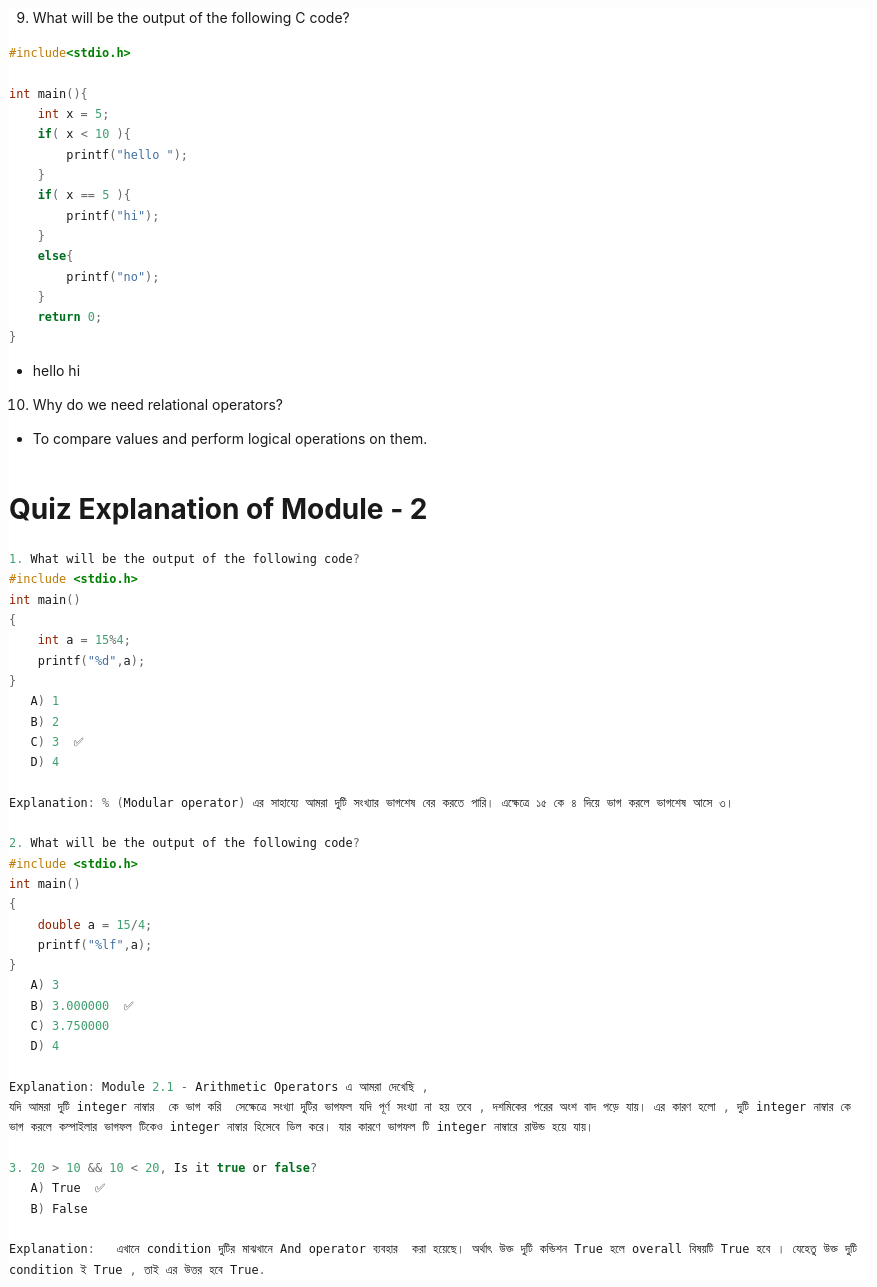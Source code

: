 9. What will be the output of the following C code?
```c
#include<stdio.h>

int main(){
    int x = 5;
    if( x < 10 ){
        printf("hello ");
    }
    if( x == 5 ){
        printf("hi");
    } 
    else{
        printf("no");
    }
    return 0;
}
```
- hello hi

10. Why do we need relational operators?
- To compare values and perform logical operations on them.

# Quiz Explanation of Module - 2
```c
1. What will be the output of the following code?
#include <stdio.h>
int main()
{
    int a = 15%4;
    printf("%d",a);
}
   A) 1
   B) 2
   C) 3  ✅ 
   D) 4

Explanation: % (Modular operator) এর সাহায্যে আমরা দুটি সংখ্যার ভাগশেষ বের করতে পারি। এক্ষেত্রে ১৫ কে ৪ দিয়ে ভাগ করলে ভাগশেষ আসে ৩। 

2. What will be the output of the following code?
#include <stdio.h>
int main()
{
    double a = 15/4;
    printf("%lf",a);
}
   A) 3
   B) 3.000000  ✅ 
   C) 3.750000
   D) 4

Explanation: Module 2.1 - Arithmetic Operators এ আমরা দেখেছি , 
যদি আমরা দুটি integer নাম্বার  কে ভাগ করি  সেক্ষেত্রে সংখ্যা দুটির ভাগফল যদি পূর্ণ সংখ্যা না হয় তবে , দশমিকের পরের অংশ বাদ পড়ে যায়। এর কারণ হলো , দুটি integer নাম্বার কে ভাগ করলে কম্পাইলার ভাগফল টিকেও integer নাম্বার হিসেবে ডিল করে। যার কারণে ভাগফল টি integer নাম্বারে রাউন্ড হয়ে যায়। 

3. 20 > 10 && 10 < 20, Is it true or false?
   A) True  ✅ 
   B) False

Explanation:   এখানে condition দুটির মাঝখানে And operator ব্যবহার  করা হয়েছে। অর্থাৎ উক্ত দুটি কন্ডিশন True হলে overall বিষয়টি True হবে । যেহেতু উক্ত দুটি condition ই True , তাই এর উত্তর হবে True. 
```